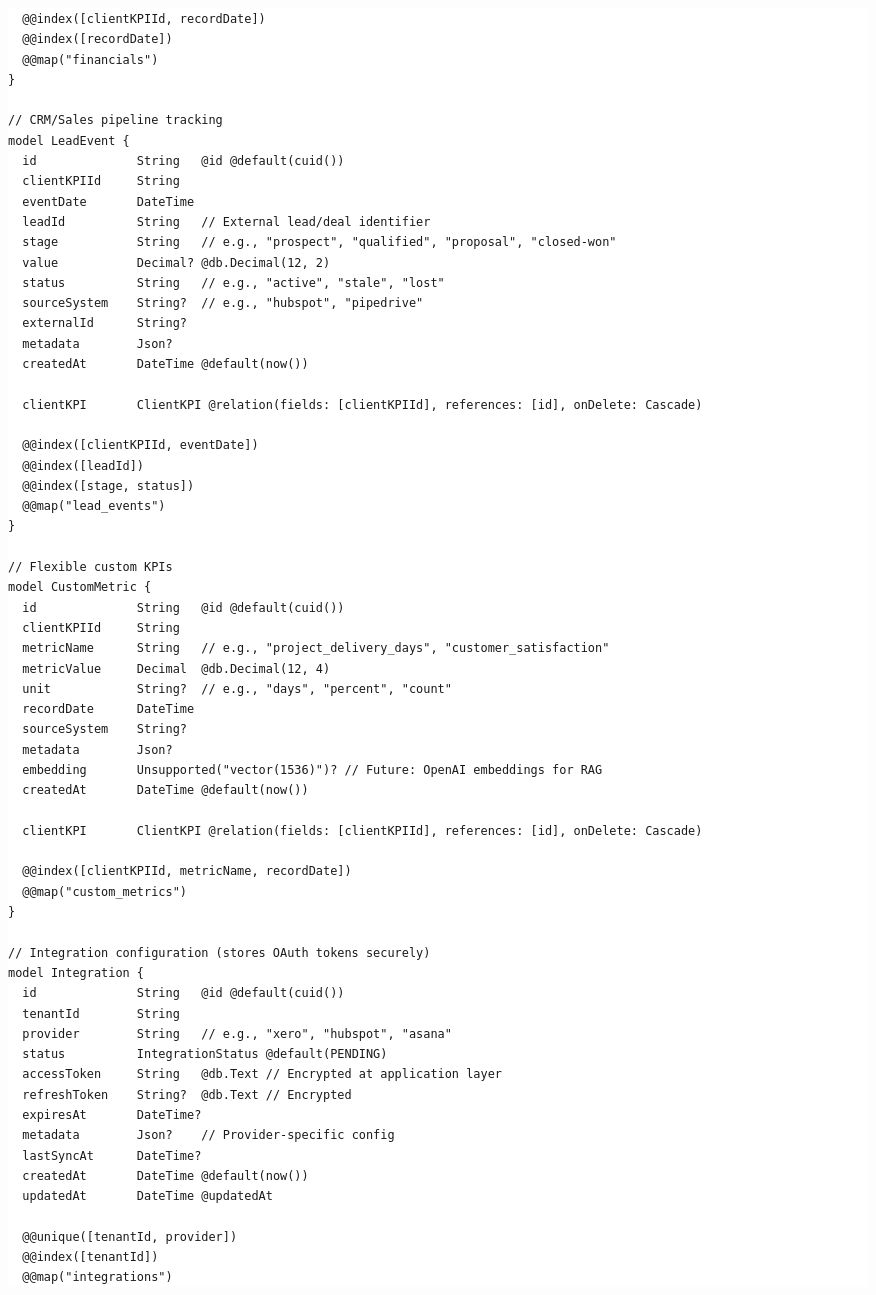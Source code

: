 ```prisma
  @@index([clientKPIId, recordDate])
  @@index([recordDate])
  @@map("financials")
}

// CRM/Sales pipeline tracking
model LeadEvent {
  id              String   @id @default(cuid())
  clientKPIId     String
  eventDate       DateTime
  leadId          String   // External lead/deal identifier
  stage           String   // e.g., "prospect", "qualified", "proposal", "closed-won"
  value           Decimal? @db.Decimal(12, 2)
  status          String   // e.g., "active", "stale", "lost"
  sourceSystem    String?  // e.g., "hubspot", "pipedrive"
  externalId      String?
  metadata        Json?
  createdAt       DateTime @default(now())

  clientKPI       ClientKPI @relation(fields: [clientKPIId], references: [id], onDelete: Cascade)

  @@index([clientKPIId, eventDate])
  @@index([leadId])
  @@index([stage, status])
  @@map("lead_events")
}

// Flexible custom KPIs
model CustomMetric {
  id              String   @id @default(cuid())
  clientKPIId     String
  metricName      String   // e.g., "project_delivery_days", "customer_satisfaction"
  metricValue     Decimal  @db.Decimal(12, 4)
  unit            String?  // e.g., "days", "percent", "count"
  recordDate      DateTime
  sourceSystem    String?
  metadata        Json?
  embedding       Unsupported("vector(1536)")? // Future: OpenAI embeddings for RAG
  createdAt       DateTime @default(now())

  clientKPI       ClientKPI @relation(fields: [clientKPIId], references: [id], onDelete: Cascade)

  @@index([clientKPIId, metricName, recordDate])
  @@map("custom_metrics")
}

// Integration configuration (stores OAuth tokens securely)
model Integration {
  id              String   @id @default(cuid())
  tenantId        String
  provider        String   // e.g., "xero", "hubspot", "asana"
  status          IntegrationStatus @default(PENDING)
  accessToken     String   @db.Text // Encrypted at application layer
  refreshToken    String?  @db.Text // Encrypted
  expiresAt       DateTime?
  metadata        Json?    // Provider-specific config
  lastSyncAt      DateTime?
  createdAt       DateTime @default(now())
  updatedAt       DateTime @updatedAt

  @@unique([tenantId, provider])
  @@index([tenantId])
  @@map("integrations")
```